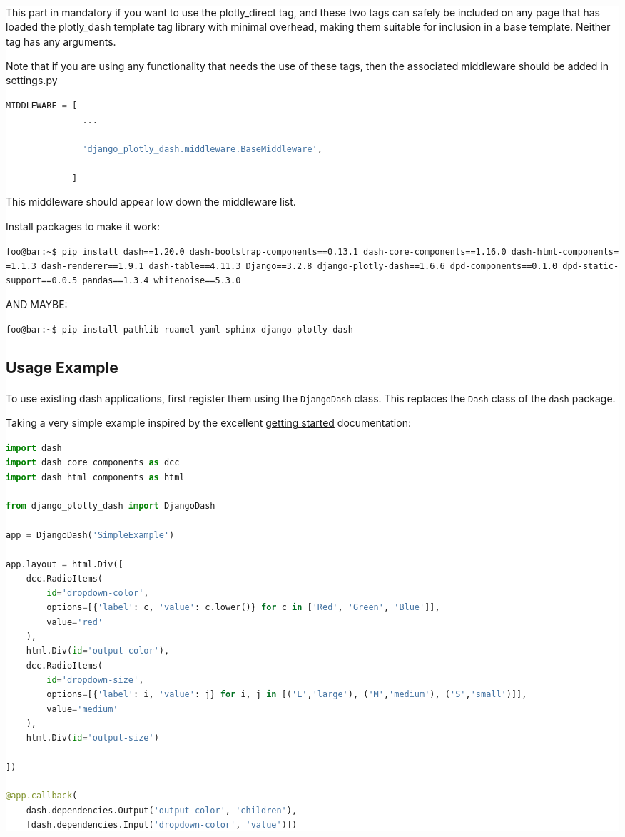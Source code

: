 This part in mandatory if you want to use the plotly_direct tag, and these two tags can safely be included on any page that has loaded the plotly_dash template tag library with minimal overhead, making them suitable for inclusion in a base template. Neither tag has any arguments.

Note that if you are using any functionality that needs the use of these tags, then the associated middleware should be added in settings.py
```python
MIDDLEWARE = [
               ...

               'django_plotly_dash.middleware.BaseMiddleware',

             ]
```
This middleware should appear low down the middleware list.

Install packages to make it work:

```console
foo@bar:~$ pip install dash==1.20.0 dash-bootstrap-components==0.13.1 dash-core-components==1.16.0 dash-html-components==1.1.3 dash-renderer==1.9.1 dash-table==4.11.3 Django==3.2.8 django-plotly-dash==1.6.6 dpd-components==0.1.0 dpd-static-support==0.0.5 pandas==1.3.4 whitenoise==5.3.0
```

AND MAYBE:

```console
foo@bar:~$ pip install pathlib ruamel-yaml sphinx django-plotly-dash
```



## Usage Example

To use existing dash applications, first register them using the `DjangoDash` class. This
replaces the `Dash` class of the `dash` package.

Taking a very simple example inspired by the excellent [getting started](https://dash.plot.ly/) documentation:

```python
import dash
import dash_core_components as dcc
import dash_html_components as html

from django_plotly_dash import DjangoDash

app = DjangoDash('SimpleExample')

app.layout = html.Div([
    dcc.RadioItems(
        id='dropdown-color',
        options=[{'label': c, 'value': c.lower()} for c in ['Red', 'Green', 'Blue']],
        value='red'
    ),
    html.Div(id='output-color'),
    dcc.RadioItems(
        id='dropdown-size',
        options=[{'label': i, 'value': j} for i, j in [('L','large'), ('M','medium'), ('S','small')]],
        value='medium'
    ),
    html.Div(id='output-size')

])

@app.callback(
    dash.dependencies.Output('output-color', 'children'),
    [dash.dependencies.Input('dropdown-color', 'value')])
```